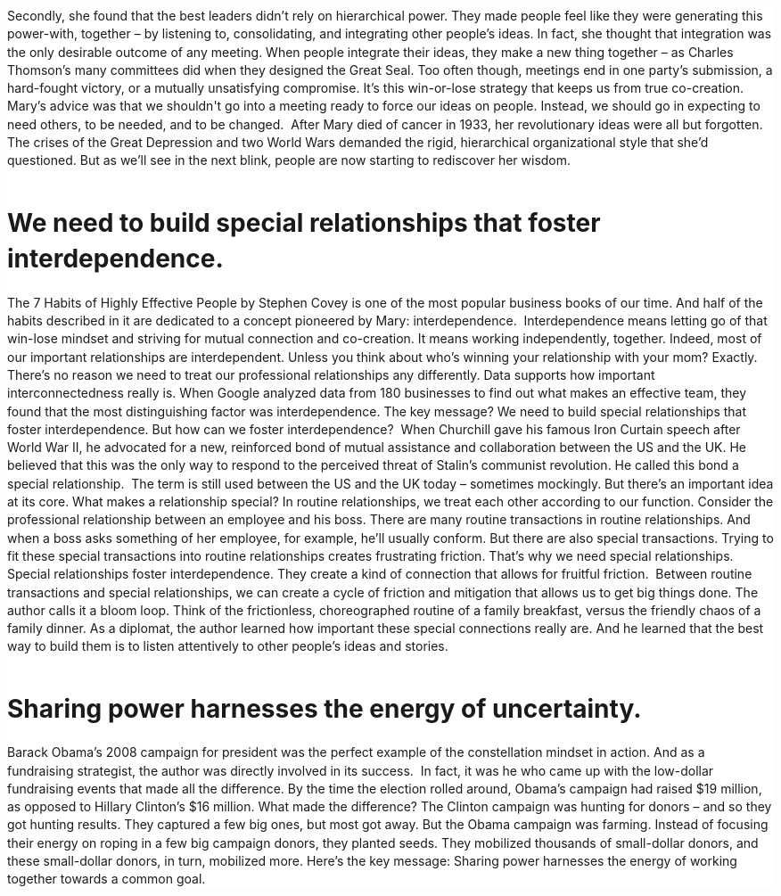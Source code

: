 Secondly, she found that the best leaders didn’t rely on hierarchical power. They made people feel like they were generating this power-with, together – by listening to, consolidating, and integrating other people’s ideas.
In fact, she thought that integration was the only desirable outcome of any meeting. When people integrate their ideas, they make a new thing together – as Charles Thomson’s many committees did when they designed the Great Seal. Too often though, meetings end in one party’s submission, a hard-fought victory, or a mutually unsatisfying compromise.
It’s this win-or-lose strategy that keeps us from true co-creation. Mary’s advice was that we shouldn't go into a meeting ready to force our ideas on people. Instead, we should go in expecting to need others, to be needed, and to be changed. 
After Mary died of cancer in 1933, her revolutionary ideas were all but forgotten. The crises of the Great Depression and two World Wars demanded the rigid, hierarchical organizational style that she’d questioned. But as we’ll see in the next blink, people are now starting to rediscover her wisdom.

# We need to build special relationships that foster interdependence.
The 7 Habits of Highly Effective People by Stephen Covey is one of the most popular business books of our time. And half of the habits described in it are dedicated to a concept pioneered by Mary: interdependence. 
Interdependence means letting go of that win-lose mindset and striving for mutual connection and co-creation. It means working independently, together. Indeed, most of our important relationships are interdependent. Unless you think about who’s winning your relationship with your mom? Exactly. There’s no reason we need to treat our professional relationships any differently.
Data supports how important interconnectedness really is. When Google analyzed data from 180 businesses to find out what makes an effective team, they found that the most distinguishing factor was interdependence.
The key message? We need to build special relationships that foster interdependence.
But how can we foster interdependence? 
When Churchill gave his famous Iron Curtain speech after World War II, he advocated for a new, reinforced bond of mutual assistance and collaboration between the US and the UK. He believed that this was the only way to respond to the perceived threat of Stalin’s communist revolution. He called this bond a special relationship. 
The term is still used between the US and the UK today – sometimes mockingly. But there’s an important idea at its core.
What makes a relationship special? In routine relationships, we treat each other according to our function. Consider the professional relationship between an employee and his boss. There are many routine transactions in routine relationships. And when a boss asks something of her employee, for example, he’ll usually conform.
But there are also special transactions. Trying to fit these special transactions into routine relationships creates frustrating friction. That’s why we need special relationships. Special relationships foster interdependence. They create a kind of connection that allows for fruitful friction. 
Between routine transactions and special relationships, we can create a cycle of friction and mitigation that allows us to get big things done. The author calls it a bloom loop. Think of the frictionless, choreographed routine of a family breakfast, versus the friendly chaos of a family dinner.
As a diplomat, the author learned how important these special connections really are. And he learned that the best way to build them is to listen attentively to other people’s ideas and stories. 

# Sharing power harnesses the energy of uncertainty.
Barack Obama’s 2008 campaign for president was the perfect example of the constellation mindset in action. And as a fundraising strategist, the author was directly involved in its success. 
In fact, it was he who came up with the low-dollar fundraising events that made all the difference. By the time the election rolled around, Obama’s campaign had raised $19 million, as opposed to Hillary Clinton’s $16 million.
What made the difference? The Clinton campaign was hunting for donors – and so they got hunting results. They captured a few big ones, but most got away. But the Obama campaign was farming. Instead of focusing their energy on roping in a few big campaign donors, they planted seeds. They mobilized thousands of small-dollar donors, and these small-dollar donors, in turn, mobilized more.
Here’s the key message: Sharing power harnesses the energy of working together towards a common goal. 